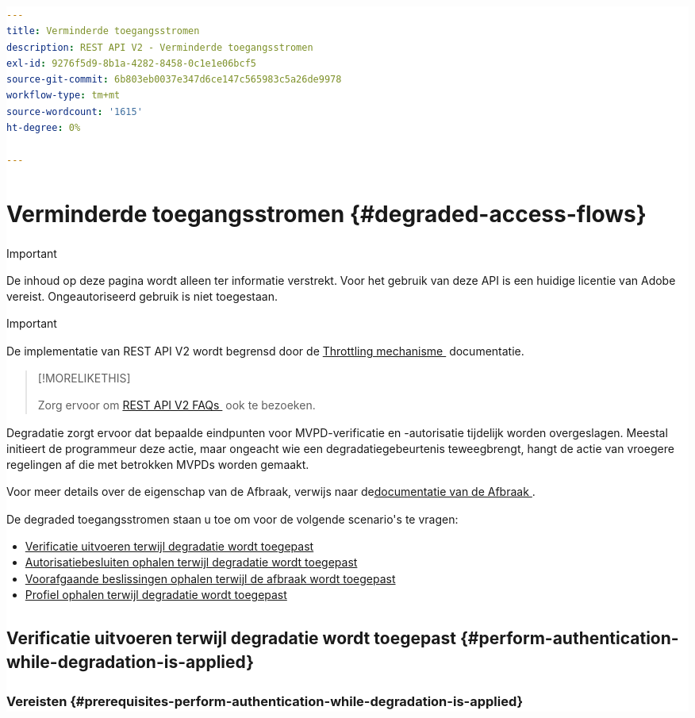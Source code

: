 ```yaml
---
title: Verminderde toegangsstromen
description: REST API V2 - Verminderde toegangsstromen
exl-id: 9276f5d9-8b1a-4282-8458-0c1e1e06bcf5
source-git-commit: 6b803eb0037e347d6ce147c565983c5a26de9978
workflow-type: tm+mt
source-wordcount: '1615'
ht-degree: 0%

---
```


# Verminderde toegangsstromen {#degraded-access-flows}

>[!IMPORTANT]
>
> De inhoud op deze pagina wordt alleen ter informatie verstrekt. Voor het gebruik van deze API is een huidige licentie van Adobe vereist. Ongeautoriseerd gebruik is niet toegestaan.

>[!IMPORTANT]
>
> De implementatie van REST API V2 wordt begrensd door de [&#x200B; Throttling mechanisme &#x200B;](/help/authentication/integration-guide-programmers/throttling-mechanism.md) documentatie.

>[!MORELIKETHIS]
>
> Zorg ervoor om [&#x200B; REST API V2 FAQs &#x200B;](/help/authentication/integration-guide-programmers/rest-apis/rest-api-v2/rest-api-v2-faqs.md#authentication-phase-faqs-general) ook te bezoeken.

Degradatie zorgt ervoor dat bepaalde eindpunten voor MVPD-verificatie en -autorisatie tijdelijk worden overgeslagen. Meestal initieert de programmeur deze actie, maar ongeacht wie een degradatiegebeurtenis teweegbrengt, hangt de actie van vroegere regelingen af die met betrokken MVPDs worden gemaakt.

Voor meer details over de eigenschap van de Afbraak, verwijs naar de [&#x200B; documentatie van de Afbraak &#x200B;](../../../../features-premium/degraded-access/degradation-feature.md).

De degraded toegangsstromen staan u toe om voor de volgende scenario&#39;s te vragen:

* [Verificatie uitvoeren terwijl degradatie wordt toegepast](#perform-authentication-while-degradation-is-applied)
* [Autorisatiebesluiten ophalen terwijl degradatie wordt toegepast](#retrieve-authorization-decisions-while-degradation-is-applied)
* [Voorafgaande beslissingen ophalen terwijl de afbraak wordt toegepast](#retrieve-preauthorization-decisions-while-degradation-is-applied)
* [Profiel ophalen terwijl degradatie wordt toegepast](#retrieve-profile-while-degradation-is-applied)

## Verificatie uitvoeren terwijl degradatie wordt toegepast {#perform-authentication-while-degradation-is-applied}

### Vereisten {#prerequisites-perform-authentication-while-degradation-is-applied}
